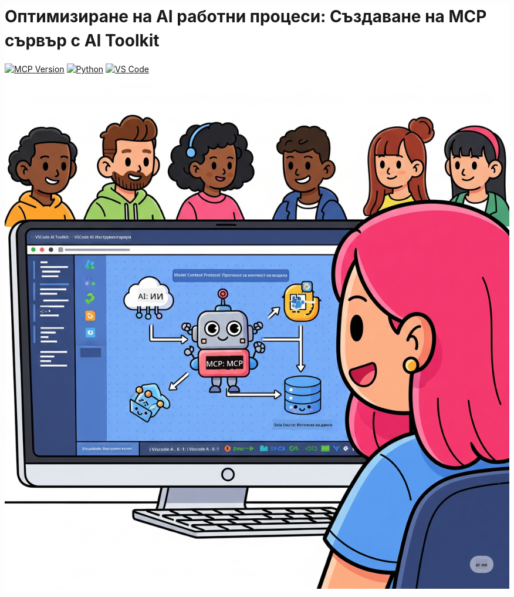
# Оптимизиране на AI работни процеси: Създаване на MCP сървър с AI Toolkit

[![MCP Version](https://img.shields.io/badge/MCP-1.9.3-blue.svg)](https://modelcontextprotocol.io/)
[![Python](https://img.shields.io/badge/Python-3.10+-green.svg)](https://python.org)
[![VS Code](https://img.shields.io/badge/VS%20Code-Latest-orange.svg)](https://code.visualstudio.com/)

![logo](../../../translated_images/logo.ec93918ec338dadde1715c8aaf118079e0ed0502e9efdfcc84d6a0f4a9a70ae8.bg.png)
